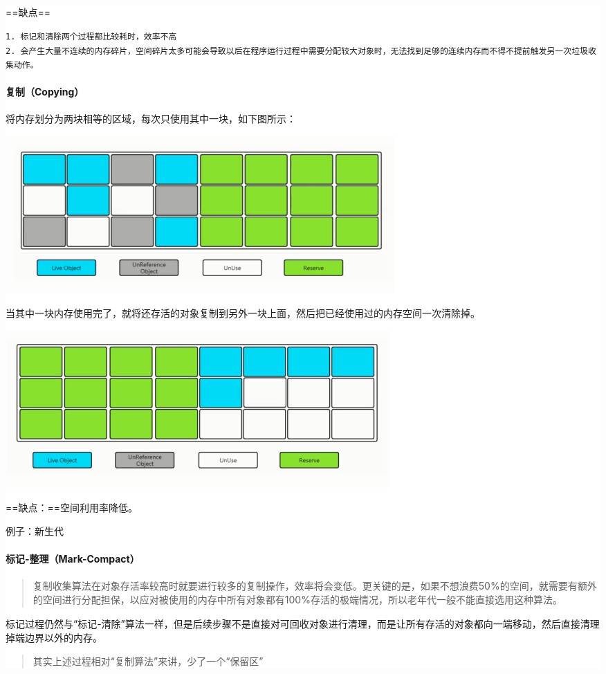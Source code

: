 ==缺点==

```tex
1. 标记和清除两个过程都比较耗时，效率不高
2. 会产生大量不连续的内存碎片，空间碎片太多可能会导致以后在程序运行过程中需要分配较大对象时，无法找到足够的连续内存而不得不提前触发另一次垃圾收集动作。
```



#### 复制（Copying）

将内存划分为两块相等的区域，每次只使用其中一块，如下图所示：

![1585802943166](assets/1585802943166.png)

当其中一块内存使用完了，就将还存活的对象复制到另外一块上面，然后把已经使用过的内存空间一次清除掉。

![1585802961977](assets/1585802961977.png)

==缺点：==空间利用率降低。

例子：新生代



#### 标记-整理（Mark-Compact）

> 复制收集算法在对象存活率较高时就要进行较多的复制操作，效率将会变低。更关键的是，如果不想浪费50%的空间，就需要有额外的空间进行分配担保，以应对被使用的内存中所有对象都有100%存活的极端情况，所以老年代一般不能直接选用这种算法。

标记过程仍然与“标记-清除”算法一样，但是后续步骤不是直接对可回收对象进行清理，而是让所有存活的对象都向一端移动，然后直接清理掉端边界以外的内存。

> 其实上述过程相对“复制算法”来讲，少了一个“保留区”
